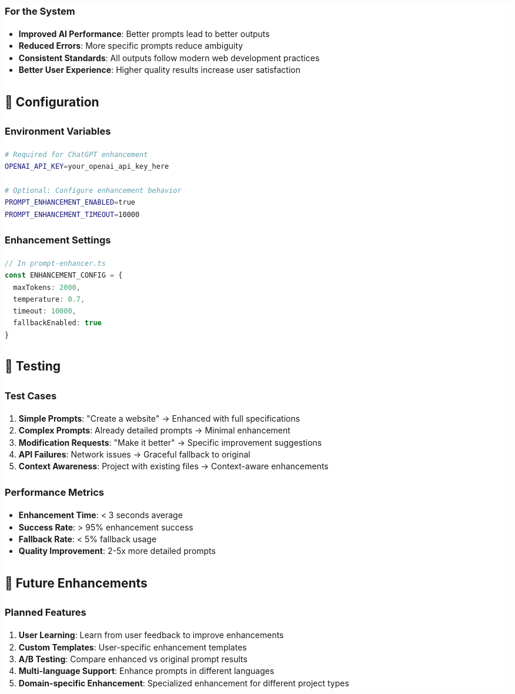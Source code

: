 ### For the System
- **Improved AI Performance**: Better prompts lead to better outputs
- **Reduced Errors**: More specific prompts reduce ambiguity
- **Consistent Standards**: All outputs follow modern web development practices
- **Better User Experience**: Higher quality results increase user satisfaction

## 🔧 Configuration

### Environment Variables
```bash
# Required for ChatGPT enhancement
OPENAI_API_KEY=your_openai_api_key_here

# Optional: Configure enhancement behavior
PROMPT_ENHANCEMENT_ENABLED=true
PROMPT_ENHANCEMENT_TIMEOUT=10000
```

### Enhancement Settings
```typescript
// In prompt-enhancer.ts
const ENHANCEMENT_CONFIG = {
  maxTokens: 2000,
  temperature: 0.7,
  timeout: 10000,
  fallbackEnabled: true
}
```

## 🧪 Testing

### Test Cases
1. **Simple Prompts**: "Create a website" → Enhanced with full specifications
2. **Complex Prompts**: Already detailed prompts → Minimal enhancement
3. **Modification Requests**: "Make it better" → Specific improvement suggestions
4. **API Failures**: Network issues → Graceful fallback to original
5. **Context Awareness**: Project with existing files → Context-aware enhancements

### Performance Metrics
- **Enhancement Time**: < 3 seconds average
- **Success Rate**: > 95% enhancement success
- **Fallback Rate**: < 5% fallback usage
- **Quality Improvement**: 2-5x more detailed prompts

## 🔮 Future Enhancements

### Planned Features
1. **User Learning**: Learn from user feedback to improve enhancements
2. **Custom Templates**: User-specific enhancement templates
3. **A/B Testing**: Compare enhanced vs original prompt results
4. **Multi-language Support**: Enhance prompts in different languages
5. **Domain-specific Enhancement**: Specialized enhancement for different project types
